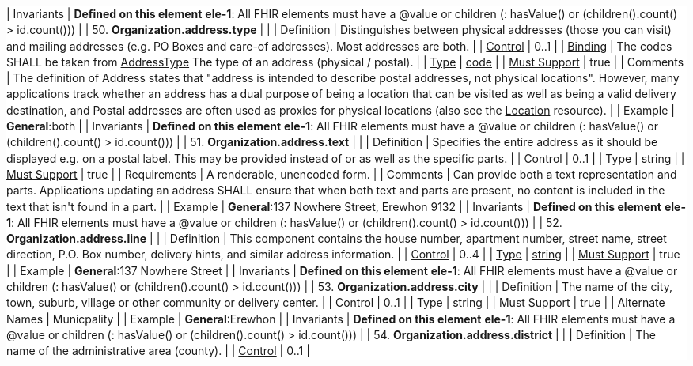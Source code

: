 | Invariants | **Defined on this element**  **ele-1**: All FHIR elements must have a @value or children (: hasValue() or (children().count() > id.count())) |
| 50. **Organization.address.type** | |
| Definition | Distinguishes between physical addresses (those you can visit) and mailing addresses (e.g. PO Boxes and care-of addresses). Most addresses are both. |
| [Control](http://hl7.org/fhir/R4/conformance-rules.html#conformance) | 0..1 |
| [Binding](http://hl7.org/fhir/R4/terminologies.html) | The codes SHALL be taken from [AddressType](http://hl7.org/fhir/R4/valueset-address-type.html) The type of an address (physical / postal). |
| [Type](http://hl7.org/fhir/R4/datatypes.html) | [code](http://hl7.org/fhir/R4/datatypes.html#code) |
| [Must Support](http://hl7.org/fhir/R4/conformance-rules.html#mustSupport) | true |
| Comments | The definition of Address states that "address is intended to describe postal addresses, not physical locations". However, many applications track whether an address has a dual purpose of being a location that can be visited as well as being a valid delivery destination, and Postal addresses are often used as proxies for physical locations (also see the [Location](http://hl7.org/fhir/R4/location.html#) resource). |
| Example | **General**:both |
| Invariants | **Defined on this element**  **ele-1**: All FHIR elements must have a @value or children (: hasValue() or (children().count() > id.count())) |
| 51. **Organization.address.text** | |
| Definition | Specifies the entire address as it should be displayed e.g. on a postal label. This may be provided instead of or as well as the specific parts. |
| [Control](http://hl7.org/fhir/R4/conformance-rules.html#conformance) | 0..1 |
| [Type](http://hl7.org/fhir/R4/datatypes.html) | [string](http://hl7.org/fhir/R4/datatypes.html#string) |
| [Must Support](http://hl7.org/fhir/R4/conformance-rules.html#mustSupport) | true |
| Requirements | A renderable, unencoded form. |
| Comments | Can provide both a text representation and parts. Applications updating an address SHALL ensure that when both text and parts are present, no content is included in the text that isn't found in a part. |
| Example | **General**:137 Nowhere Street, Erewhon 9132 |
| Invariants | **Defined on this element**  **ele-1**: All FHIR elements must have a @value or children (: hasValue() or (children().count() > id.count())) |
| 52. **Organization.address.line** | |
| Definition | This component contains the house number, apartment number, street name, street direction, P.O. Box number, delivery hints, and similar address information. |
| [Control](http://hl7.org/fhir/R4/conformance-rules.html#conformance) | 0..4 |
| [Type](http://hl7.org/fhir/R4/datatypes.html) | [string](http://hl7.org/fhir/R4/datatypes.html#string) |
| [Must Support](http://hl7.org/fhir/R4/conformance-rules.html#mustSupport) | true |
| Example | **General**:137 Nowhere Street |
| Invariants | **Defined on this element**  **ele-1**: All FHIR elements must have a @value or children (: hasValue() or (children().count() > id.count())) |
| 53. **Organization.address.city** | |
| Definition | The name of the city, town, suburb, village or other community or delivery center. |
| [Control](http://hl7.org/fhir/R4/conformance-rules.html#conformance) | 0..1 |
| [Type](http://hl7.org/fhir/R4/datatypes.html) | [string](http://hl7.org/fhir/R4/datatypes.html#string) |
| [Must Support](http://hl7.org/fhir/R4/conformance-rules.html#mustSupport) | true |
| Alternate Names | Municpality |
| Example | **General**:Erewhon |
| Invariants | **Defined on this element**  **ele-1**: All FHIR elements must have a @value or children (: hasValue() or (children().count() > id.count())) |
| 54. **Organization.address.district** | |
| Definition | The name of the administrative area (county). |
| [Control](http://hl7.org/fhir/R4/conformance-rules.html#conformance) | 0..1 |